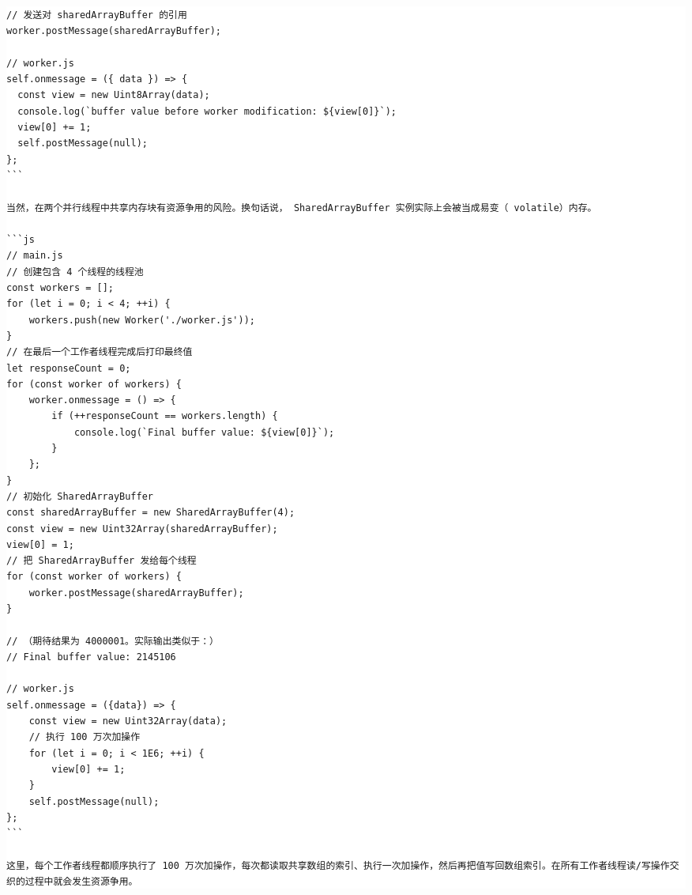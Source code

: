     // 发送对 sharedArrayBuffer 的引用
    worker.postMessage(sharedArrayBuffer);
    
    // worker.js
    self.onmessage = ({ data }) => {
      const view = new Uint8Array(data);
      console.log(`buffer value before worker modification: ${view[0]}`);
      view[0] += 1;
      self.postMessage(null);
    };
    ```

    当然，在两个并行线程中共享内存块有资源争用的风险。换句话说， SharedArrayBuffer 实例实际上会被当成易变（ volatile）内存。
    
    ```js
    // main.js
    // 创建包含 4 个线程的线程池
    const workers = [];
    for (let i = 0; i < 4; ++i) {
        workers.push(new Worker('./worker.js'));
    }
    // 在最后一个工作者线程完成后打印最终值
    let responseCount = 0;
    for (const worker of workers) {
        worker.onmessage = () => {
            if (++responseCount == workers.length) {
                console.log(`Final buffer value: ${view[0]}`);
            }
        };
    }
    // 初始化 SharedArrayBuffer
    const sharedArrayBuffer = new SharedArrayBuffer(4);
    const view = new Uint32Array(sharedArrayBuffer);
    view[0] = 1;
    // 把 SharedArrayBuffer 发给每个线程
    for (const worker of workers) {
        worker.postMessage(sharedArrayBuffer);
    }
    
    // （期待结果为 4000001。实际输出类似于：）
    // Final buffer value: 2145106
    
    // worker.js
    self.onmessage = ({data}) => {
        const view = new Uint32Array(data);
        // 执行 100 万次加操作
        for (let i = 0; i < 1E6; ++i) {
            view[0] += 1;
        }
        self.postMessage(null);
    };
    ```
    
    这里，每个工作者线程都顺序执行了 100 万次加操作，每次都读取共享数组的索引、执行一次加操作，然后再把值写回数组索引。在所有工作者线程读/写操作交织的过程中就会发生资源争用。
    